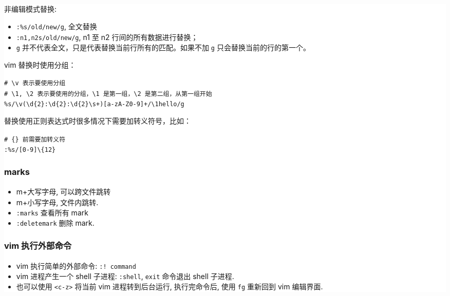 非编辑模式替换:
- `:%s/old/new/g`, 全文替换
- `:n1,n2s/old/new/g`, n1 至 n2 行间的所有数据进行替换；
- `g` 并不代表全文，只是代表替换当前行所有的匹配。如果不加 `g` 只会替换当前的行的第一个。

vim 替换时使用分组：

```
# \v 表示要使用分组
# \1, \2 表示要使用的分组，\1 是第一组，\2 是第二组，从第一组开始
%s/\v(\d{2}:\d{2}:\d{2}\s+)[a-zA-Z0-9]+/\1hello/g
```

替换使用正则表达式时很多情况下需要加转义符号，比如：
```
# {} 前需要加转义符
:%s/[0-9]\{12}
```

### marks
    
- m+大写字母, 可以跨文件跳转
- m+小写字母, 文件内跳转.
- `:marks` 查看所有 mark
- `:deletemark` 删除 mark.

### vim 执行外部命令
- vim 执行简单的外部命令: `:! command`
- vim 进程产生一个 shell 子进程: `:shell`, `exit` 命令退出 shell 子进程.
- 也可以使用 `<c-z>` 将当前 vim 进程转到后台运行, 执行完命令后, 使用 `fg` 重新回到 vim 编辑界面.

